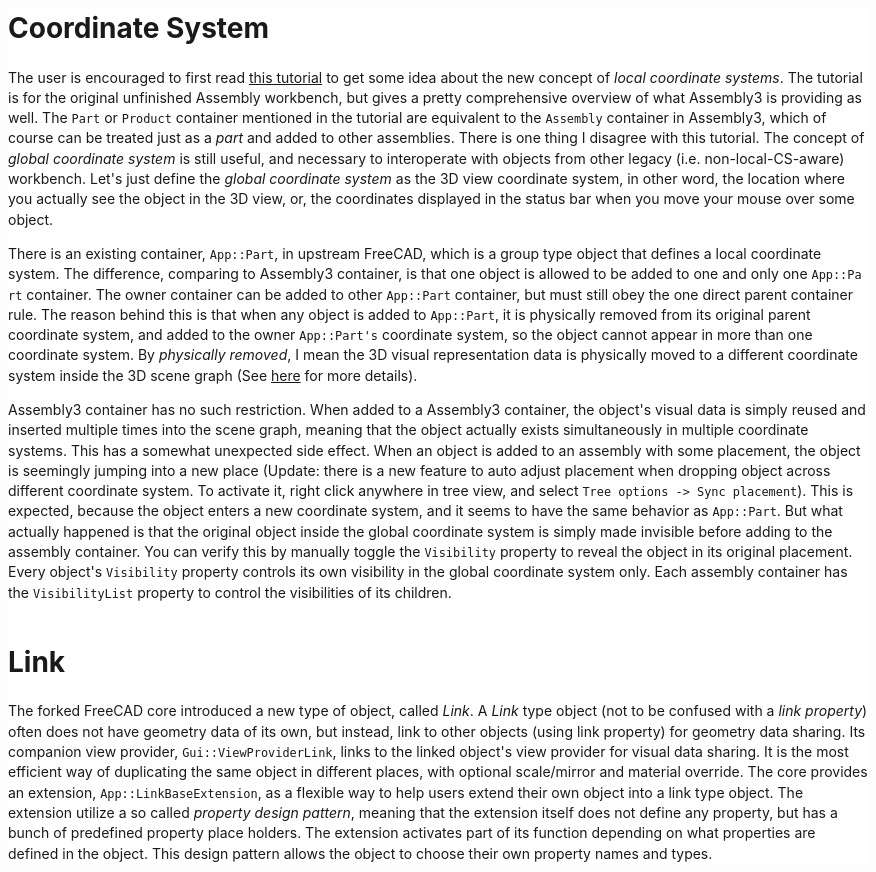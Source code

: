 # Coordinate System

The user is encouraged to first read [this tutorial](https://web.archive.org/web/20191130140733/https://www.freecadweb.org/wiki/Assembly_Basic_Tutorial) to get some idea about the new concept of _local coordinate systems_. The tutorial is for the original unfinished Assembly workbench, but gives a pretty comprehensive overview of what Assembly3 is providing as well. The `Part` or `Product` container mentioned in the tutorial are equivalent to the `Assembly` container in Assembly3, which of course can be treated just as a _part_ and added to other assemblies. There is one thing I disagree with this tutorial. The concept of _global coordinate system_ is still useful, and necessary to interoperate with objects from other legacy (i.e. non-local-CS-aware) workbench. Let's just define the _global coordinate system_ as the 3D view coordinate system, in other word, the location where you actually see the object in the 3D view, or, the coordinates displayed in the status bar when you move your mouse over some object.

There is an existing container, `App::Part`, in upstream FreeCAD, which is a group type object that defines a local coordinate system. The difference, comparing to Assembly3 container, is that one object is allowed to be added to one and only one `App::Part` container. The owner container can be added to other `App::Part` container, but must still obey the one direct parent container rule. The reason behind this is that when any object is added to `App::Part`, it is physically removed from its original parent coordinate system, and added to the owner `App::Part's` coordinate system, so the object cannot appear in more than one coordinate system. By _physically removed_, I mean the 3D visual representation data is physically moved to a different coordinate system inside the 3D scene graph (See [here](https://www.freecadweb.org/wiki/Scenegraph) for more details).

Assembly3 container has no such restriction. When added to a Assembly3 container, the object's visual data is simply reused and inserted multiple times into the scene graph, meaning that the object actually exists simultaneously in multiple coordinate systems. This has a somewhat unexpected side effect. When an object is added to an assembly with some placement, the object is seemingly jumping into a new place (Update: there is a new feature to auto adjust placement when dropping object across different coordinate system. To activate it, right click anywhere in tree view, and select `Tree options -> Sync placement`). This is expected, because the object enters a new coordinate system, and it seems to have the same behavior as `App::Part`. But what actually happened is that the original object inside the global coordinate system is simply made invisible before adding to the assembly container. You can verify this by manually toggle the `Visibility` property to reveal the object in its original placement. Every object's `Visibility` property controls its own visibility in the global coordinate system only. Each assembly container has the `VisibilityList` property to control the visibilities of its children.

# Link

The forked FreeCAD core introduced a new type of object, called _Link_. A _Link_ type object (not to be confused with a _link property_) often does not have geometry data of its own, but instead, link to other objects (using link property) for geometry data sharing. Its companion view provider, `Gui::ViewProviderLink`, links to the linked object's view provider for visual data sharing. It is the most efficient way of duplicating the same object in different places, with optional scale/mirror and material override. The core provides an extension, `App::LinkBaseExtension`, as a flexible way to help users extend their own object into a link type object. The extension utilize a so called _property design pattern_, meaning that the extension itself does not define any property, but has a bunch of predefined property place holders. The extension activates part of its function depending on what properties are defined in the object. This design pattern allows the object to choose their own property names and types.
